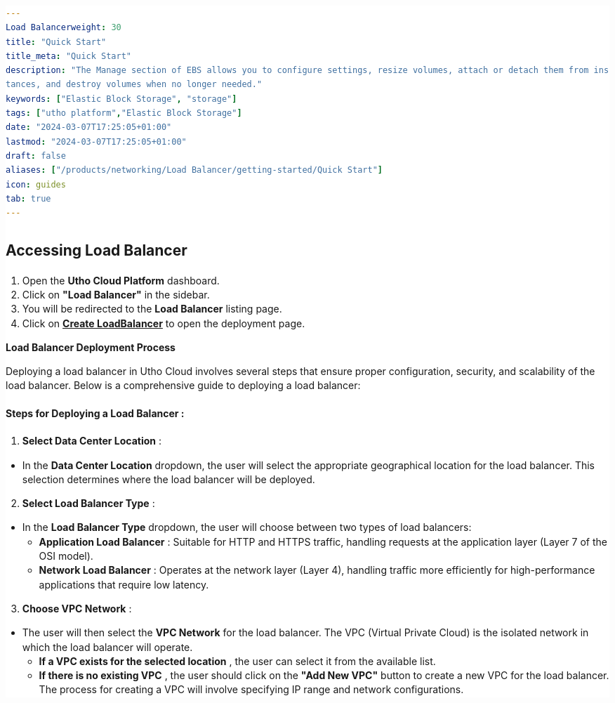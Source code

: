 ```yaml
---
Load Balancerweight: 30
title: "Quick Start"
title_meta: "Quick Start"
description: "The Manage section of EBS allows you to configure settings, resize volumes, attach or detach them from instances, and destroy volumes when no longer needed."
keywords: ["Elastic Block Storage", "storage"]
tags: ["utho platform","Elastic Block Storage"]
date: "2024-03-07T17:25:05+01:00"
lastmod: "2024-03-07T17:25:05+01:00"
draft: false 
aliases: ["/products/networking/Load Balancer/getting-started/Quick Start"]
icon: guides
tab: true
---
```


## **Accessing Load Balancer**

1. Open the **Utho Cloud Platform** dashboard.
2. Click on **"Load Balancer"** in the sidebar.
3. You will be redirected to the **Load Balancer** listing page.
4. Click on **[Create LoadBalancer](https://console.utho.com/ebs/deployhttps://console.utho.com/ebs/deploy)** to open the deployment page.

**Load Balancer Deployment Process**

Deploying a load balancer in Utho Cloud involves several steps that ensure proper configuration, security, and scalability of the load balancer. Below is a comprehensive guide to deploying a load balancer:

#### **Steps for Deploying a Load Balancer** :

1. **Select Data Center Location** :

* In the **Data Center Location** dropdown, the user will select the appropriate geographical location for the load balancer. This selection determines where the load balancer will be deployed.

2. **Select Load Balancer Type** :

* In the **Load Balancer Type** dropdown, the user will choose between two types of load balancers:
  * **Application Load Balancer** : Suitable for HTTP and HTTPS traffic, handling requests at the application layer (Layer 7 of the OSI model).
  * **Network Load Balancer** : Operates at the network layer (Layer 4), handling traffic more efficiently for high-performance applications that require low latency.

3. **Choose VPC Network** :

* The user will then select the **VPC Network** for the load balancer. The VPC (Virtual Private Cloud) is the isolated network in which the load balancer will operate.
  * **If a VPC exists for the selected location** , the user can select it from the available list.
  * **If there is no existing VPC** , the user should click on the **"Add New VPC"** button to create a new VPC for the load balancer. The process for creating a VPC will involve specifying IP range and network configurations.
